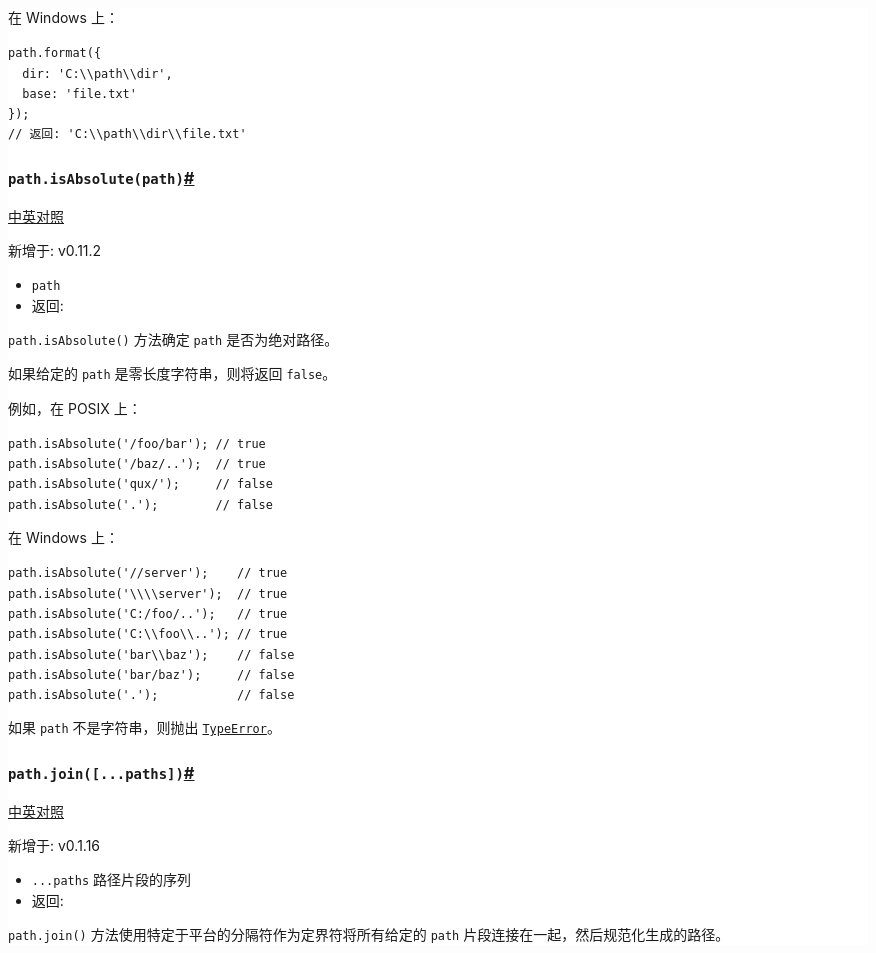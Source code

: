 在 Windows 上：

```
path.format({
  dir: 'C:\\path\\dir',
  base: 'file.txt'
});
// 返回: 'C:\\path\\dir\\file.txt'
```

### `path.isAbsolute(path)`[#](http://nodejs.cn/api-v12/path.html#pathisabsolutepath)

[中英对照](http://nodejs.cn/api-v12/path/path_isabsolute_path.html)

新增于: v0.11.2

-   `path` [<string>](http://url.nodejs.cn/9Tw2bK)
-   返回: [<boolean>](http://url.nodejs.cn/jFbvuT)

`path.isAbsolute()` 方法确定 `path` 是否为绝对路径。

如果给定的 `path` 是零长度字符串，则将返回 `false`。

例如，在 POSIX 上：

```
path.isAbsolute('/foo/bar'); // true
path.isAbsolute('/baz/..');  // true
path.isAbsolute('qux/');     // false
path.isAbsolute('.');        // false
```

在 Windows 上：

```
path.isAbsolute('//server');    // true
path.isAbsolute('\\\\server');  // true
path.isAbsolute('C:/foo/..');   // true
path.isAbsolute('C:\\foo\\..'); // true
path.isAbsolute('bar\\baz');    // false
path.isAbsolute('bar/baz');     // false
path.isAbsolute('.');           // false
```

如果 `path` 不是字符串，则抛出 [`TypeError`](http://nodejs.cn/api-v12/errors.html#errors_class_typeerror)。

### `path.join([...paths])`[#](http://nodejs.cn/api-v12/path.html#pathjoinpaths)

[中英对照](http://nodejs.cn/api-v12/path/path_join_paths.html)

新增于: v0.1.16

-   `...paths` [<string>](http://url.nodejs.cn/9Tw2bK) 路径片段的序列
-   返回: [<string>](http://url.nodejs.cn/9Tw2bK)

`path.join()` 方法使用特定于平台的分隔符作为定界符将所有给定的 `path` 片段连接在一起，然后规范化生成的路径。
